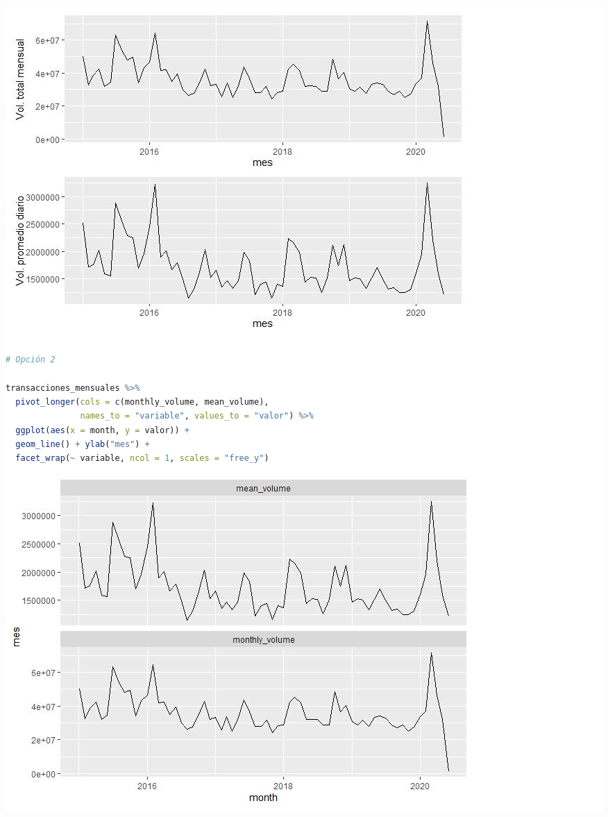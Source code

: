 ![](03_Descomposicion_ST_files/figure-gfm/unnamed-chunk-1-1.jpeg)

``` r
# Opción 2

transacciones_mensuales %>% 
  pivot_longer(cols = c(monthly_volume, mean_volume),
               names_to = "variable", values_to = "valor") %>% 
  ggplot(aes(x = month, y = valor)) +
  geom_line() + ylab("mes") +
  facet_wrap(~ variable, ncol = 1, scales = "free_y")
```

![](03_Descomposicion_ST_files/figure-gfm/unnamed-chunk-1-2.jpeg)
